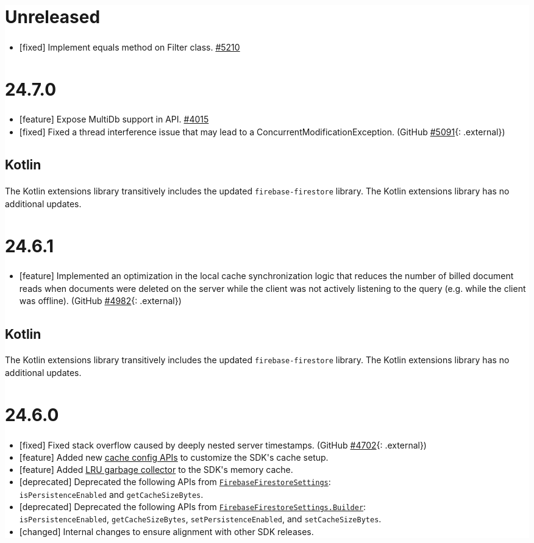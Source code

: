 # Unreleased

- [fixed] Implement equals method on Filter class. [#5210](//github.com/firebase/firebase-android-sdk/issues/5210)

# 24.7.0

- [feature] Expose MultiDb support in API. [#4015](//github.com/firebase/firebase-android-sdk/issues/4015)
- [fixed] Fixed a thread interference issue that may lead to a ConcurrentModificationException.
  (GitHub [#5091](//github.com/firebase/firebase-android-sdk/issues/5091){: .external})

## Kotlin

The Kotlin extensions library transitively includes the updated
`firebase-firestore` library. The Kotlin extensions library has no additional
updates.

# 24.6.1

- [feature] Implemented an optimization in the local cache synchronization logic that reduces the number of billed document reads when documents were deleted on the server while the client was not actively listening to the query (e.g. while the client was offline). (GitHub [#4982](//github.com/firebase/firebase-android-sdk/pull/4982){: .external})

## Kotlin

The Kotlin extensions library transitively includes the updated
`firebase-firestore` library. The Kotlin extensions library has no additional
updates.

# 24.6.0

- [fixed] Fixed stack overflow caused by deeply nested server timestamps.
  (GitHub [#4702](//github.com/firebase/firebase-android-sdk/issues/4702){: .external})
- [feature] Added new
  [cache config APIs](</docs/reference/android/com/google/firebase/firestore/FirebaseFirestoreSettings.Builder#setLocalCacheSettings(com.google.firebase.firestore.LocalCacheSettings)>)
  to customize the SDK's cache setup.
- [feature] Added
  [LRU garbage collector](/docs/reference/android/com/google/firebase/firestore/MemoryLruGcSettings)
  to the SDK's memory cache.
- [deprecated] Deprecated the following APIs from
  [`FirebaseFirestoreSettings`](/docs/reference/android/com/google/firebase/firestore/FirebaseFirestoreSettings):<br>
  `isPersistenceEnabled` and `getCacheSizeBytes`.
- [deprecated] Deprecated the following APIs from
  [`FirebaseFirestoreSettings.Builder`](</docs/reference/android/com/google/firebase/firestore/FirebaseFirestoreSettings.Builder#setLocalCacheSettings(com.google.firebase.firestore.LocalCacheSettings)>):<br>
  `isPersistenceEnabled`, `getCacheSizeBytes`, `setPersistenceEnabled`,
  and `setCacheSizeBytes`.
- [changed] Internal changes to ensure alignment with other SDK releases.

